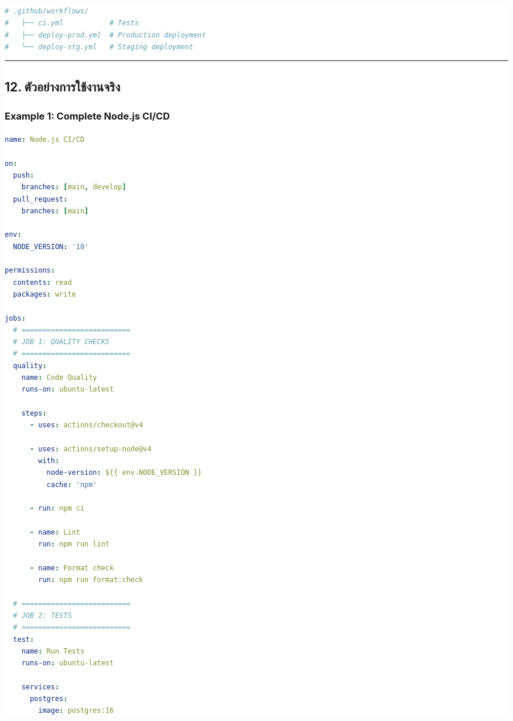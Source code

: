 ```yaml
# .github/workflows/
#   ├── ci.yml           # Tests
#   ├── deploy-prod.yml  # Production deployment
#   └── deploy-stg.yml   # Staging deployment
```

---

<a name="section-12"></a>
## 12. ตัวอย่างการใช้งานจริง

### Example 1: Complete Node.js CI/CD

```yaml
name: Node.js CI/CD

on:
  push:
    branches: [main, develop]
  pull_request:
    branches: [main]

env:
  NODE_VERSION: '18'

permissions:
  contents: read
  packages: write

jobs:
  # ==========================
  # JOB 1: QUALITY CHECKS
  # ==========================
  quality:
    name: Code Quality
    runs-on: ubuntu-latest
    
    steps:
      - uses: actions/checkout@v4
      
      - uses: actions/setup-node@v4
        with:
          node-version: ${{ env.NODE_VERSION }}
          cache: 'npm'
      
      - run: npm ci
      
      - name: Lint
        run: npm run lint
      
      - name: Format check
        run: npm run format:check
  
  # ==========================
  # JOB 2: TESTS
  # ==========================
  test:
    name: Run Tests
    runs-on: ubuntu-latest
    
    services:
      postgres:
        image: postgres:16
```